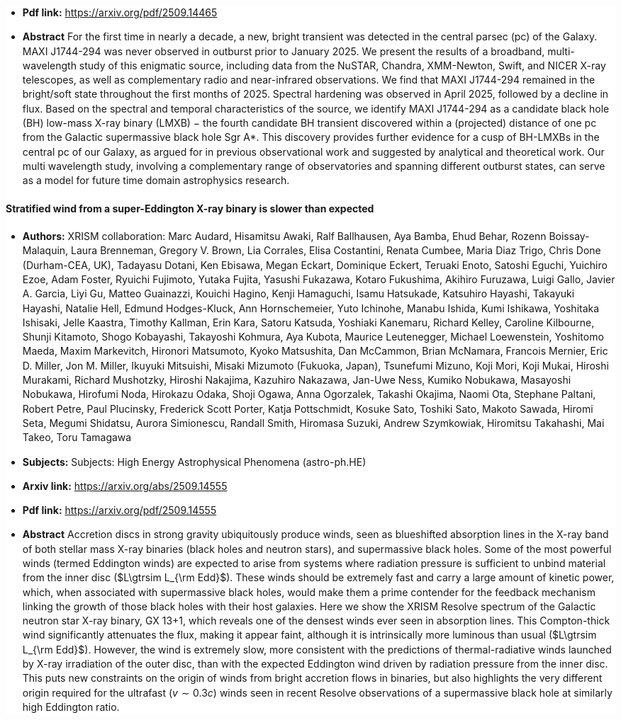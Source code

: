  - **Pdf link:** https://arxiv.org/pdf/2509.14465

 - **Abstract**
 For the first time in nearly a decade, a new, bright transient was detected in the central parsec (pc) of the Galaxy. MAXI J1744-294 was never observed in outburst prior to January 2025. We present the results of a broadband, multi-wavelength study of this enigmatic source, including data from the NuSTAR, Chandra, XMM-Newton, Swift, and NICER X-ray telescopes, as well as complementary radio and near-infrared observations. We find that MAXI J1744-294 remained in the bright/soft state throughout the first months of 2025. Spectral hardening was observed in April 2025, followed by a decline in flux. Based on the spectral and temporal characteristics of the source, we identify MAXI J1744-294 as a candidate black hole (BH) low-mass X-ray binary (LMXB) $-$ the fourth candidate BH transient discovered within a (projected) distance of one pc from the Galactic supermassive black hole Sgr A*. This discovery provides further evidence for a cusp of BH-LMXBs in the central pc of our Galaxy, as argued for in previous observational work and suggested by analytical and theoretical work. Our multi wavelength study, involving a complementary range of observatories and spanning different outburst states, can serve as a model for future time domain astrophysics research.

#### Stratified wind from a super-Eddington X-ray binary is slower than expected
 - **Authors:** XRISM collaboration: Marc Audard, Hisamitsu Awaki, Ralf Ballhausen, Aya Bamba, Ehud Behar, Rozenn Boissay-Malaquin, Laura Brenneman, Gregory V. Brown, Lia Corrales, Elisa Costantini, Renata Cumbee, Maria Diaz Trigo, Chris Done (Durham-CEA, UK), Tadayasu Dotani, Ken Ebisawa, Megan Eckart, Dominique Eckert, Teruaki Enoto, Satoshi Eguchi, Yuichiro Ezoe, Adam Foster, Ryuichi Fujimoto, Yutaka Fujita, Yasushi Fukazawa, Kotaro Fukushima, Akihiro Furuzawa, Luigi Gallo, Javier A. Garcia, Liyi Gu, Matteo Guainazzi, Kouichi Hagino, Kenji Hamaguchi, Isamu Hatsukade, Katsuhiro Hayashi, Takayuki Hayashi, Natalie Hell, Edmund Hodges-Kluck, Ann Hornschemeier, Yuto Ichinohe, Manabu Ishida, Kumi Ishikawa, Yoshitaka Ishisaki, Jelle Kaastra, Timothy Kallman, Erin Kara, Satoru Katsuda, Yoshiaki Kanemaru, Richard Kelley, Caroline Kilbourne, Shunji Kitamoto, Shogo Kobayashi, Takayoshi Kohmura, Aya Kubota, Maurice Leutenegger, Michael Loewenstein, Yoshitomo Maeda, Maxim Markevitch, Hironori Matsumoto, Kyoko Matsushita, Dan McCammon, Brian McNamara, Francois Mernier, Eric D. Miller, Jon M. Miller, Ikuyuki Mitsuishi, Misaki Mizumoto (Fukuoka, Japan), Tsunefumi Mizuno, Koji Mori, Koji Mukai, Hiroshi Murakami, Richard Mushotzky, Hiroshi Nakajima, Kazuhiro Nakazawa, Jan-Uwe Ness, Kumiko Nobukawa, Masayoshi Nobukawa, Hirofumi Noda, Hirokazu Odaka, Shoji Ogawa, Anna Ogorzalek, Takashi Okajima, Naomi Ota, Stephane Paltani, Robert Petre, Paul Plucinsky, Frederick Scott Porter, Katja Pottschmidt, Kosuke Sato, Toshiki Sato, Makoto Sawada, Hiromi Seta, Megumi Shidatsu, Aurora Simionescu, Randall Smith, Hiromasa Suzuki, Andrew Szymkowiak, Hiromitsu Takahashi, Mai Takeo, Toru Tamagawa
 - **Subjects:** Subjects:
High Energy Astrophysical Phenomena (astro-ph.HE)
 - **Arxiv link:** https://arxiv.org/abs/2509.14555

 - **Pdf link:** https://arxiv.org/pdf/2509.14555

 - **Abstract**
 Accretion discs in strong gravity ubiquitously produce winds, seen as blueshifted absorption lines in the X-ray band of both stellar mass X-ray binaries (black holes and neutron stars), and supermassive black holes. Some of the most powerful winds (termed Eddington winds) are expected to arise from systems where radiation pressure is sufficient to unbind material from the inner disc ($L\gtrsim L_{\rm Edd}$). These winds should be extremely fast and carry a large amount of kinetic power, which, when associated with supermassive black holes, would make them a prime contender for the feedback mechanism linking the growth of those black holes with their host galaxies. Here we show the XRISM Resolve spectrum of the Galactic neutron star X-ray binary, GX 13+1, which reveals one of the densest winds ever seen in absorption lines. This Compton-thick wind significantly attenuates the flux, making it appear faint, although it is intrinsically more luminous than usual ($L\gtrsim L_{\rm Edd}$). However, the wind is extremely slow, more consistent with the predictions of thermal-radiative winds launched by X-ray irradiation of the outer disc, than with the expected Eddington wind driven by radiation pressure from the inner disc. This puts new constraints on the origin of winds from bright accretion flows in binaries, but also highlights the very different origin required for the ultrafast ($v\sim 0.3c$) winds seen in recent Resolve observations of a supermassive black hole at similarly high Eddington ratio.
